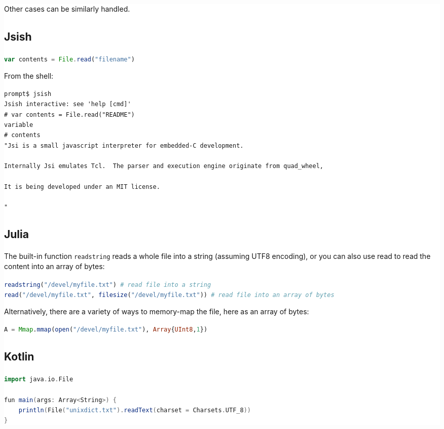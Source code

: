 
Other cases can be similarly handled.


## Jsish


```javascript
var contents = File.read("filename")
```


From the shell:
```txt
prompt$ jsish
Jsish interactive: see 'help [cmd]'
# var contents = File.read("README")
variable
# contents
"Jsi is a small javascript interpreter for embedded-C development.

Internally Jsi emulates Tcl.  The parser and execution engine originate from quad_wheel,

It is being developed under an MIT license.

"
```



## Julia

The built-in function <code>readstring</code> reads a whole file into a string (assuming UTF8 encoding), or you can also use read to read the content into an array of bytes:

```Julia
readstring("/devel/myfile.txt") # read file into a string
read("/devel/myfile.txt", filesize("/devel/myfile.txt")) # read file into an array of bytes
```

Alternatively, there are a variety of ways to memory-map the file, here as an array of bytes:

```Julia
A = Mmap.mmap(open("/devel/myfile.txt"), Array{UInt8,1})
```



## Kotlin


```scala
import java.io.File

fun main(args: Array<String>) {
    println(File("unixdict.txt").readText(charset = Charsets.UTF_8))
}
```
